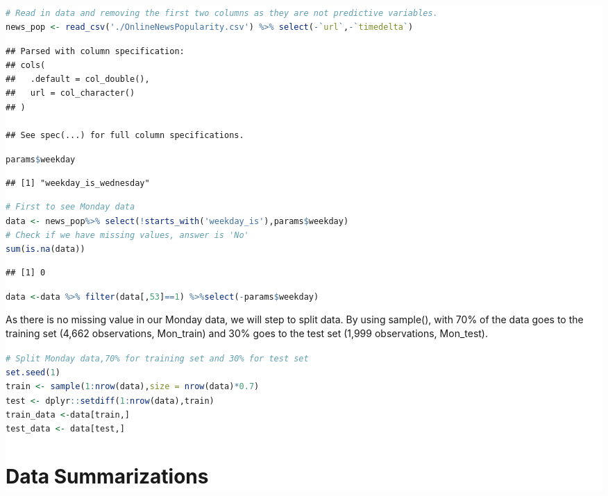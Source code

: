 ``` r
# Read in data and removing the first two columns as they are not predictive variables.
news_pop <- read_csv('./OnlineNewsPopularity.csv') %>% select(-`url`,-`timedelta`)
```

    ## Parsed with column specification:
    ## cols(
    ##   .default = col_double(),
    ##   url = col_character()
    ## )

    ## See spec(...) for full column specifications.

``` r
params$weekday
```

    ## [1] "weekday_is_wednesday"

``` r
# First to see Monday data
data <- news_pop%>% select(!starts_with('weekday_is'),params$weekday)
# Check if we have missing values, answer is 'No'
sum(is.na(data))
```

    ## [1] 0

``` r
data <-data %>% filter(data[,53]==1) %>%select(-params$weekday)
```

As there is no missing value in our Monday data, we will step to split
data. By using sample(), with 70% of the data goes to the training set
(4,662 observations, Mon\_train) and 30% goes to the test set (1,999
observations, Mon\_test).

``` r
# Split Monday data,70% for training set and 30% for test set
set.seed(1)
train <- sample(1:nrow(data),size = nrow(data)*0.7)
test <- dplyr::setdiff(1:nrow(data),train)
train_data <-data[train,]
test_data <- data[test,]
```

# Data Summarizations
